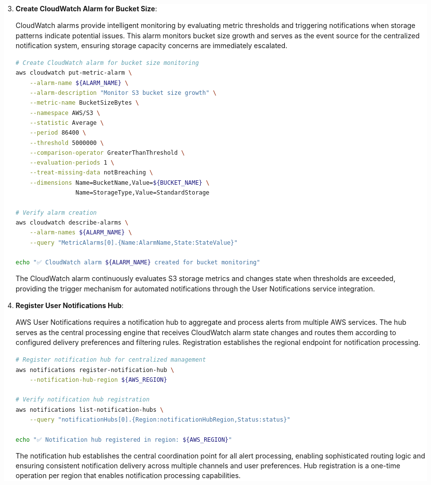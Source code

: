 3. **Create CloudWatch Alarm for Bucket Size**:

   CloudWatch alarms provide intelligent monitoring by evaluating metric thresholds and triggering notifications when storage patterns indicate potential issues. This alarm monitors bucket size growth and serves as the event source for the centralized notification system, ensuring storage capacity concerns are immediately escalated.

   ```bash
   # Create CloudWatch alarm for bucket size monitoring
   aws cloudwatch put-metric-alarm \
       --alarm-name ${ALARM_NAME} \
       --alarm-description "Monitor S3 bucket size growth" \
       --metric-name BucketSizeBytes \
       --namespace AWS/S3 \
       --statistic Average \
       --period 86400 \
       --threshold 5000000 \
       --comparison-operator GreaterThanThreshold \
       --evaluation-periods 1 \
       --treat-missing-data notBreaching \
       --dimensions Name=BucketName,Value=${BUCKET_NAME} \
                    Name=StorageType,Value=StandardStorage
   
   # Verify alarm creation
   aws cloudwatch describe-alarms \
       --alarm-names ${ALARM_NAME} \
       --query "MetricAlarms[0].{Name:AlarmName,State:StateValue}"
   
   echo "✅ CloudWatch alarm ${ALARM_NAME} created for bucket monitoring"
   ```

   The CloudWatch alarm continuously evaluates S3 storage metrics and changes state when thresholds are exceeded, providing the trigger mechanism for automated notifications through the User Notifications service integration.

4. **Register User Notifications Hub**:

   AWS User Notifications requires a notification hub to aggregate and process alerts from multiple AWS services. The hub serves as the central processing engine that receives CloudWatch alarm state changes and routes them according to configured delivery preferences and filtering rules. Registration establishes the regional endpoint for notification processing.

   ```bash
   # Register notification hub for centralized management
   aws notifications register-notification-hub \
       --notification-hub-region ${AWS_REGION}
   
   # Verify notification hub registration
   aws notifications list-notification-hubs \
       --query "notificationHubs[0].{Region:notificationHubRegion,Status:status}"
   
   echo "✅ Notification hub registered in region: ${AWS_REGION}"
   ```

   The notification hub establishes the central coordination point for all alert processing, enabling sophisticated routing logic and ensuring consistent notification delivery across multiple channels and user preferences. Hub registration is a one-time operation per region that enables notification processing capabilities.
